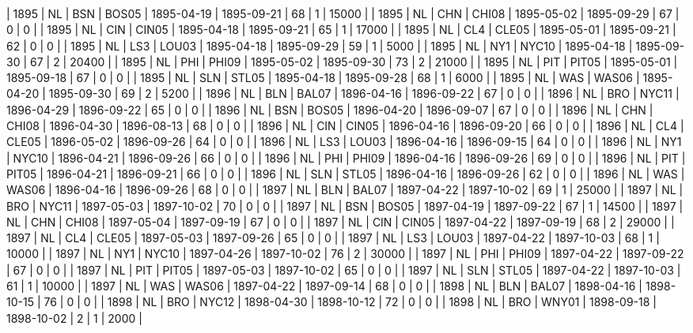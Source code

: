 | 1895 | NL | BSN | BOS05 | 1895-04-19 | 1895-09-21 | 68 | 1 | 15000 |
| 1895 | NL | CHN | CHI08 | 1895-05-02 | 1895-09-29 | 67 | 0 | 0 |
| 1895 | NL | CIN | CIN05 | 1895-04-18 | 1895-09-21 | 65 | 1 | 17000 |
| 1895 | NL | CL4 | CLE05 | 1895-05-01 | 1895-09-21 | 62 | 0 | 0 |
| 1895 | NL | LS3 | LOU03 | 1895-04-18 | 1895-09-29 | 59 | 1 | 5000 |
| 1895 | NL | NY1 | NYC10 | 1895-04-18 | 1895-09-30 | 67 | 2 | 20400 |
| 1895 | NL | PHI | PHI09 | 1895-05-02 | 1895-09-30 | 73 | 2 | 21000 |
| 1895 | NL | PIT | PIT05 | 1895-05-01 | 1895-09-18 | 67 | 0 | 0 |
| 1895 | NL | SLN | STL05 | 1895-04-18 | 1895-09-28 | 68 | 1 | 6000 |
| 1895 | NL | WAS | WAS06 | 1895-04-20 | 1895-09-30 | 69 | 2 | 5200 |
| 1896 | NL | BLN | BAL07 | 1896-04-16 | 1896-09-22 | 67 | 0 | 0 |
| 1896 | NL | BRO | NYC11 | 1896-04-29 | 1896-09-22 | 65 | 0 | 0 |
| 1896 | NL | BSN | BOS05 | 1896-04-20 | 1896-09-07 | 67 | 0 | 0 |
| 1896 | NL | CHN | CHI08 | 1896-04-30 | 1896-08-13 | 68 | 0 | 0 |
| 1896 | NL | CIN | CIN05 | 1896-04-16 | 1896-09-20 | 66 | 0 | 0 |
| 1896 | NL | CL4 | CLE05 | 1896-05-02 | 1896-09-26 | 64 | 0 | 0 |
| 1896 | NL | LS3 | LOU03 | 1896-04-16 | 1896-09-15 | 64 | 0 | 0 |
| 1896 | NL | NY1 | NYC10 | 1896-04-21 | 1896-09-26 | 66 | 0 | 0 |
| 1896 | NL | PHI | PHI09 | 1896-04-16 | 1896-09-26 | 69 | 0 | 0 |
| 1896 | NL | PIT | PIT05 | 1896-04-21 | 1896-09-21 | 66 | 0 | 0 |
| 1896 | NL | SLN | STL05 | 1896-04-16 | 1896-09-26 | 62 | 0 | 0 |
| 1896 | NL | WAS | WAS06 | 1896-04-16 | 1896-09-26 | 68 | 0 | 0 |
| 1897 | NL | BLN | BAL07 | 1897-04-22 | 1897-10-02 | 69 | 1 | 25000 |
| 1897 | NL | BRO | NYC11 | 1897-05-03 | 1897-10-02 | 70 | 0 | 0 |
| 1897 | NL | BSN | BOS05 | 1897-04-19 | 1897-09-22 | 67 | 1 | 14500 |
| 1897 | NL | CHN | CHI08 | 1897-05-04 | 1897-09-19 | 67 | 0 | 0 |
| 1897 | NL | CIN | CIN05 | 1897-04-22 | 1897-09-19 | 68 | 2 | 29000 |
| 1897 | NL | CL4 | CLE05 | 1897-05-03 | 1897-09-26 | 65 | 0 | 0 |
| 1897 | NL | LS3 | LOU03 | 1897-04-22 | 1897-10-03 | 68 | 1 | 10000 |
| 1897 | NL | NY1 | NYC10 | 1897-04-26 | 1897-10-02 | 76 | 2 | 30000 |
| 1897 | NL | PHI | PHI09 | 1897-04-22 | 1897-09-22 | 67 | 0 | 0 |
| 1897 | NL | PIT | PIT05 | 1897-05-03 | 1897-10-02 | 65 | 0 | 0 |
| 1897 | NL | SLN | STL05 | 1897-04-22 | 1897-10-03 | 61 | 1 | 10000 |
| 1897 | NL | WAS | WAS06 | 1897-04-22 | 1897-09-14 | 68 | 0 | 0 |
| 1898 | NL | BLN | BAL07 | 1898-04-16 | 1898-10-15 | 76 | 0 | 0 |
| 1898 | NL | BRO | NYC12 | 1898-04-30 | 1898-10-12 | 72 | 0 | 0 |
| 1898 | NL | BRO | WNY01 | 1898-09-18 | 1898-10-02 | 2 | 1 | 2000 |